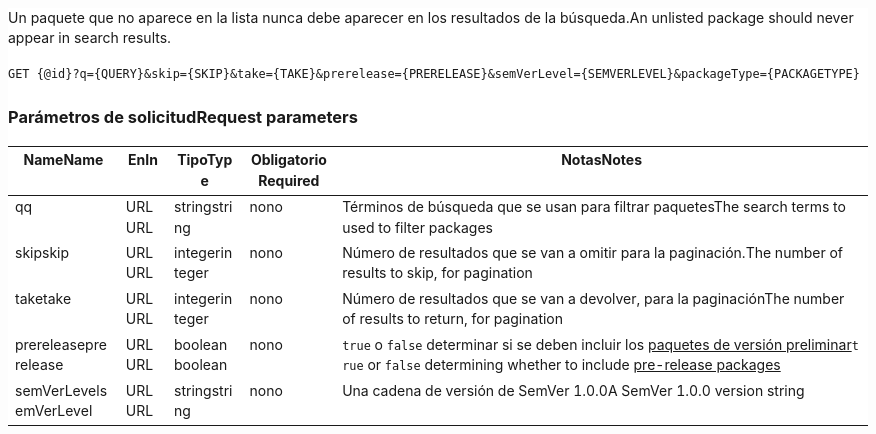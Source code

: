 <span data-ttu-id="067b7-130">Un paquete que no aparece en la lista nunca debe aparecer en los resultados de la búsqueda.</span><span class="sxs-lookup"><span data-stu-id="067b7-130">An unlisted package should never appear in search results.</span></span>

    GET {@id}?q={QUERY}&skip={SKIP}&take={TAKE}&prerelease={PRERELEASE}&semVerLevel={SEMVERLEVEL}&packageType={PACKAGETYPE}

### <a name="request-parameters"></a><span data-ttu-id="067b7-131">Parámetros de solicitud</span><span class="sxs-lookup"><span data-stu-id="067b7-131">Request parameters</span></span>

<span data-ttu-id="067b7-132">Name</span><span class="sxs-lookup"><span data-stu-id="067b7-132">Name</span></span>        | <span data-ttu-id="067b7-133">En</span><span class="sxs-lookup"><span data-stu-id="067b7-133">In</span></span>     | <span data-ttu-id="067b7-134">Tipo</span><span class="sxs-lookup"><span data-stu-id="067b7-134">Type</span></span>    | <span data-ttu-id="067b7-135">Obligatorio</span><span class="sxs-lookup"><span data-stu-id="067b7-135">Required</span></span> | <span data-ttu-id="067b7-136">Notas</span><span class="sxs-lookup"><span data-stu-id="067b7-136">Notes</span></span>
----------- | ------ | ------- | -------- | -----
<span data-ttu-id="067b7-137">q</span><span class="sxs-lookup"><span data-stu-id="067b7-137">q</span></span>           | <span data-ttu-id="067b7-138">URL</span><span class="sxs-lookup"><span data-stu-id="067b7-138">URL</span></span>    | <span data-ttu-id="067b7-139">string</span><span class="sxs-lookup"><span data-stu-id="067b7-139">string</span></span>  | <span data-ttu-id="067b7-140">no</span><span class="sxs-lookup"><span data-stu-id="067b7-140">no</span></span>       | <span data-ttu-id="067b7-141">Términos de búsqueda que se usan para filtrar paquetes</span><span class="sxs-lookup"><span data-stu-id="067b7-141">The search terms to used to filter packages</span></span>
<span data-ttu-id="067b7-142">skip</span><span class="sxs-lookup"><span data-stu-id="067b7-142">skip</span></span>        | <span data-ttu-id="067b7-143">URL</span><span class="sxs-lookup"><span data-stu-id="067b7-143">URL</span></span>    | <span data-ttu-id="067b7-144">integer</span><span class="sxs-lookup"><span data-stu-id="067b7-144">integer</span></span> | <span data-ttu-id="067b7-145">no</span><span class="sxs-lookup"><span data-stu-id="067b7-145">no</span></span>       | <span data-ttu-id="067b7-146">Número de resultados que se van a omitir para la paginación.</span><span class="sxs-lookup"><span data-stu-id="067b7-146">The number of results to skip, for pagination</span></span>
<span data-ttu-id="067b7-147">take</span><span class="sxs-lookup"><span data-stu-id="067b7-147">take</span></span>        | <span data-ttu-id="067b7-148">URL</span><span class="sxs-lookup"><span data-stu-id="067b7-148">URL</span></span>    | <span data-ttu-id="067b7-149">integer</span><span class="sxs-lookup"><span data-stu-id="067b7-149">integer</span></span> | <span data-ttu-id="067b7-150">no</span><span class="sxs-lookup"><span data-stu-id="067b7-150">no</span></span>       | <span data-ttu-id="067b7-151">Número de resultados que se van a devolver, para la paginación</span><span class="sxs-lookup"><span data-stu-id="067b7-151">The number of results to return, for pagination</span></span>
<span data-ttu-id="067b7-152">prerelease</span><span class="sxs-lookup"><span data-stu-id="067b7-152">prerelease</span></span>  | <span data-ttu-id="067b7-153">URL</span><span class="sxs-lookup"><span data-stu-id="067b7-153">URL</span></span>    | <span data-ttu-id="067b7-154">boolean</span><span class="sxs-lookup"><span data-stu-id="067b7-154">boolean</span></span> | <span data-ttu-id="067b7-155">no</span><span class="sxs-lookup"><span data-stu-id="067b7-155">no</span></span>       | <span data-ttu-id="067b7-156">`true` o `false` determinar si se deben incluir los [paquetes de versión preliminar](../create-packages/prerelease-packages.md)</span><span class="sxs-lookup"><span data-stu-id="067b7-156">`true` or `false` determining whether to include [pre-release packages](../create-packages/prerelease-packages.md)</span></span>
<span data-ttu-id="067b7-157">semVerLevel</span><span class="sxs-lookup"><span data-stu-id="067b7-157">semVerLevel</span></span> | <span data-ttu-id="067b7-158">URL</span><span class="sxs-lookup"><span data-stu-id="067b7-158">URL</span></span>    | <span data-ttu-id="067b7-159">string</span><span class="sxs-lookup"><span data-stu-id="067b7-159">string</span></span>  | <span data-ttu-id="067b7-160">no</span><span class="sxs-lookup"><span data-stu-id="067b7-160">no</span></span>       | <span data-ttu-id="067b7-161">Una cadena de versión de SemVer 1.0.0</span><span class="sxs-lookup"><span data-stu-id="067b7-161">A SemVer 1.0.0 version string</span></span> 
